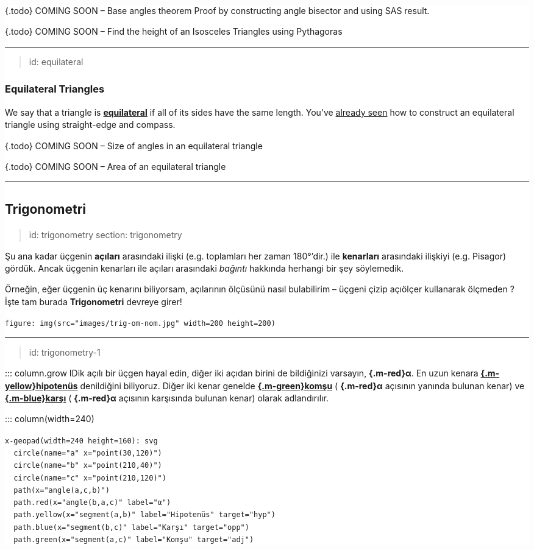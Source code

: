 {.todo} COMING SOON – Base angles theorem
Proof by constructing angle bisector and using SAS result.

{.todo} COMING SOON – Find the height of an Isosceles Triangles using Pythagoras


---
> id: equilateral

### Equilateral Triangles

We say that a triangle is [__equilateral__](todo:equilateral-triangle) if all of
its sides  have the same length. You’ve [already
seen](/course/euclidean-geometry/geometric-construction) how to construct an
equilateral triangle using straight-edge and compass.


{.todo} COMING SOON – Size of angles in an equilateral triangle

{.todo} COMING SOON – Area of an equilateral triangle

----

## Trigonometri

> id: trigonometry
> section: trigonometry

Şu ana kadar üçgenin __açıları__ arasındaki ilişki (e.g. toplamları her zaman 180°’dir.)  ile  __kenarları__ arasındaki ilişkiyi (e.g. Pisagor) gördük. Ancak üçgenin kenarları ile açıları arasındaki _bağıntı_ hakkında herhangi bir şey söylemedik.

Örneğin, eğer üçgenin üç kenarını biliyorsam, açılarının ölçüsünü nasıl bulabilirim – üçgeni çizip açıölçer kullanarak ölçmeden ? İşte tam burada __Trigonometri__ devreye girer!

    figure: img(src="images/trig-om-nom.jpg" width=200 height=200)

---
> id: trigonometry-1

::: column.grow
IDik açılı bir üçgen hayal edin, diğer iki açıdan birini de bildiğinizi varsayın, __{.m-red}α__. En uzun kenara [__{.m-yellow}hipotenüs__](target:hyp) denildiğini biliyoruz. Diğer iki kenar genelde  [__{.m-green}komşu__](target:adj) ( __{.m-red}α__ açısının yanında bulunan kenar) ve [__{.m-blue}karşı__](target:opp) ( __{.m-red}α__   açısının karşısında bulunan kenar) olarak adlandırılır.

::: column(width=240)

    x-geopad(width=240 height=160): svg
      circle(name="a" x="point(30,120)")
      circle(name="b" x="point(210,40)")
      circle(name="c" x="point(210,120)")
      path(x="angle(a,c,b)")
      path.red(x="angle(b,a,c)" label="α")
      path.yellow(x="segment(a,b)" label="Hipotenüs" target="hyp")
      path.blue(x="segment(b,c)" label="Karşı" target="opp")
      path.green(x="segment(a,c)" label="Komşu" target="adj")
